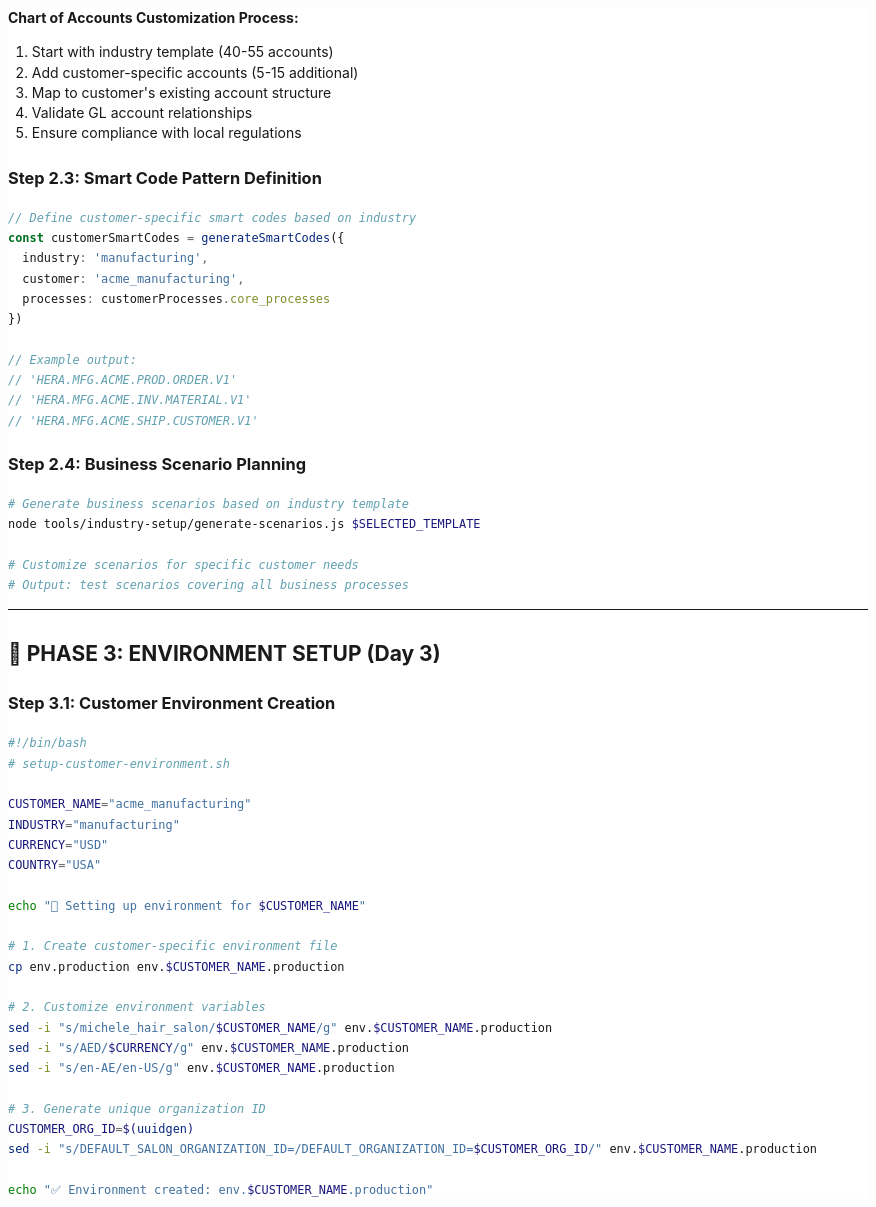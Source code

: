 **Chart of Accounts Customization Process:**
1. Start with industry template (40-55 accounts)
2. Add customer-specific accounts (5-15 additional)
3. Map to customer's existing account structure
4. Validate GL account relationships
5. Ensure compliance with local regulations

### **Step 2.3: Smart Code Pattern Definition**
```typescript
// Define customer-specific smart codes based on industry
const customerSmartCodes = generateSmartCodes({
  industry: 'manufacturing',
  customer: 'acme_manufacturing',
  processes: customerProcesses.core_processes
})

// Example output:
// 'HERA.MFG.ACME.PROD.ORDER.V1'
// 'HERA.MFG.ACME.INV.MATERIAL.V1'
// 'HERA.MFG.ACME.SHIP.CUSTOMER.V1'
```

### **Step 2.4: Business Scenario Planning**
```bash
# Generate business scenarios based on industry template
node tools/industry-setup/generate-scenarios.js $SELECTED_TEMPLATE

# Customize scenarios for specific customer needs
# Output: test scenarios covering all business processes
```

---

## 🔧 **PHASE 3: ENVIRONMENT SETUP (Day 3)**

### **Step 3.1: Customer Environment Creation**
```bash
#!/bin/bash
# setup-customer-environment.sh

CUSTOMER_NAME="acme_manufacturing"
INDUSTRY="manufacturing" 
CURRENCY="USD"
COUNTRY="USA"

echo "🚀 Setting up environment for $CUSTOMER_NAME"

# 1. Create customer-specific environment file
cp env.production env.$CUSTOMER_NAME.production

# 2. Customize environment variables
sed -i "s/michele_hair_salon/$CUSTOMER_NAME/g" env.$CUSTOMER_NAME.production
sed -i "s/AED/$CURRENCY/g" env.$CUSTOMER_NAME.production
sed -i "s/en-AE/en-US/g" env.$CUSTOMER_NAME.production

# 3. Generate unique organization ID
CUSTOMER_ORG_ID=$(uuidgen)
sed -i "s/DEFAULT_SALON_ORGANIZATION_ID=/DEFAULT_ORGANIZATION_ID=$CUSTOMER_ORG_ID/" env.$CUSTOMER_NAME.production

echo "✅ Environment created: env.$CUSTOMER_NAME.production"
```

